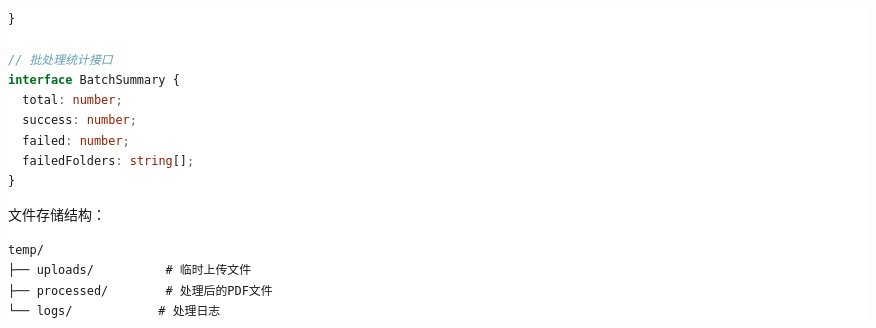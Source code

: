 ```typescript
}

// 批处理统计接口
interface BatchSummary {
  total: number;
  success: number;
  failed: number;
  failedFolders: string[];
}
```

文件存储结构：

```
temp/
├── uploads/          # 临时上传文件
├── processed/        # 处理后的PDF文件
└── logs/            # 处理日志
```

